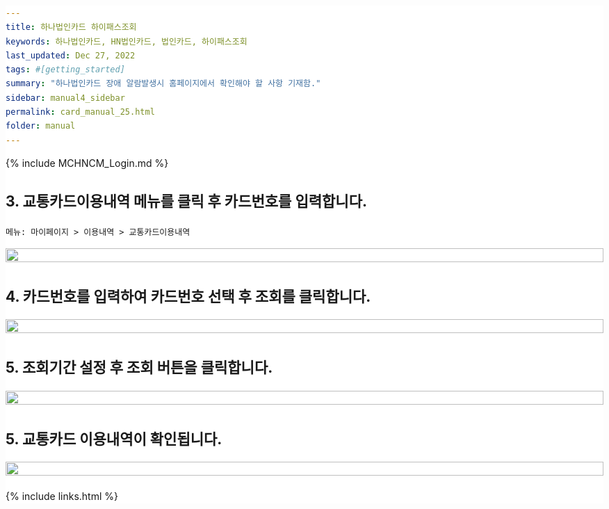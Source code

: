 ```yaml
---
title: 하나법인카드 하이패스조회
keywords: 하나법인카드, HN법인카드, 법인카드, 하이패스조회 
last_updated: Dec 27, 2022
tags: #[getting_started]
summary: "하나법인카드 장애 알람발생시 홈페이지에서 확인해야 할 사항 기재함."
sidebar: manual4_sidebar
permalink: card_manual_25.html
folder: manual
---
```



{% include MCHNCM_Login.md %}

## 3. 교통카드이용내역 메뉴를 클릭 후 카드번호를 입력합니다.
    메뉴: 마이페이지 > 이용내역 > 교통카드이용내역
<left><img src="/images/card/card85.png" width="100%" height="100%"></left>

## 4. 카드번호를 입력하여 카드번호 선택 후 조회를 클릭합니다.
<left><img src="/images/card/card86.png" width="100%" height="100%"></left>

## 5. 조회기간 설정 후 조회 버튼을 클릭합니다.
<left><img src="/images/card/card87.png" width="100%" height="100%"></left>

## 5. 교통카드 이용내역이 확인됩니다.
<left><img src="/images/card/card88.png" width="100%" height="100%"></left>



{% include links.html %}
